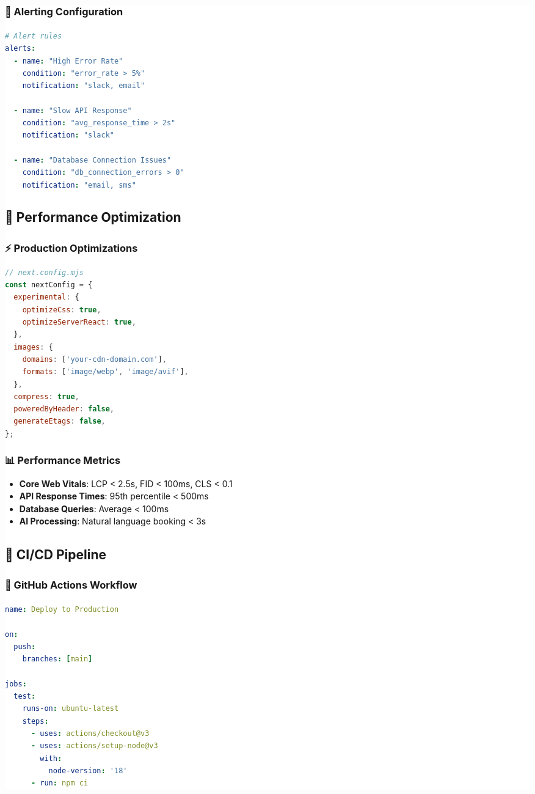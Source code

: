 ### 🚨 Alerting Configuration
```yaml
# Alert rules
alerts:
  - name: "High Error Rate"
    condition: "error_rate > 5%"
    notification: "slack, email"
  
  - name: "Slow API Response"
    condition: "avg_response_time > 2s"
    notification: "slack"
  
  - name: "Database Connection Issues"
    condition: "db_connection_errors > 0"
    notification: "email, sms"
```

## 🔧 Performance Optimization

### ⚡ Production Optimizations
```javascript
// next.config.mjs
const nextConfig = {
  experimental: {
    optimizeCss: true,
    optimizeServerReact: true,
  },
  images: {
    domains: ['your-cdn-domain.com'],
    formats: ['image/webp', 'image/avif'],
  },
  compress: true,
  poweredByHeader: false,
  generateEtags: false,
};
```

### 📊 Performance Metrics
- **Core Web Vitals**: LCP < 2.5s, FID < 100ms, CLS < 0.1
- **API Response Times**: 95th percentile < 500ms
- **Database Queries**: Average < 100ms
- **AI Processing**: Natural language booking < 3s

## 🔄 CI/CD Pipeline

### 🤖 GitHub Actions Workflow
```yaml
name: Deploy to Production

on:
  push:
    branches: [main]

jobs:
  test:
    runs-on: ubuntu-latest
    steps:
      - uses: actions/checkout@v3
      - uses: actions/setup-node@v3
        with:
          node-version: '18'
      - run: npm ci
```